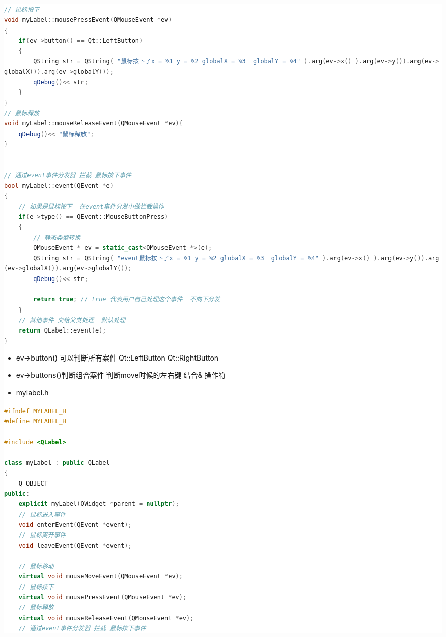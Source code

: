 ```c++
// 鼠标按下
void myLabel::mousePressEvent(QMouseEvent *ev)
{
    if(ev->button() == Qt::LeftButton)
    {
        QString str = QString( "鼠标按下了x = %1 y = %2 globalX = %3  globalY = %4" ).arg(ev->x() ).arg(ev->y()).arg(ev->globalX()).arg(ev->globalY());
        qDebug()<< str;
    }
}
// 鼠标释放
void myLabel::mouseReleaseEvent(QMouseEvent *ev){
    qDebug()<< "鼠标释放";
}


// 通过event事件分发器 拦截 鼠标按下事件
bool myLabel::event(QEvent *e)
{
    // 如果是鼠标按下  在event事件分发中做拦截操作
    if(e->type() == QEvent::MouseButtonPress)
    {
        // 静态类型转换
        QMouseEvent * ev = static_cast<QMouseEvent *>(e);
        QString str = QString( "event鼠标按下了x = %1 y = %2 globalX = %3  globalY = %4" ).arg(ev->x() ).arg(ev->y()).arg(ev->globalX()).arg(ev->globalY());
        qDebug()<< str;

        return true; // true 代表用户自己处理这个事件  不向下分发
    }
    // 其他事件 交给父类处理  默认处理
    return QLabel::event(e);
}

```

+ ev->button() 可以判断所有案件 Qt::LeftButton  Qt::RightButton
+ ev->buttons()判断组合案件  判断move时候的左右键 结合& 操作符

+ mylabel.h

```c++
#ifndef MYLABEL_H
#define MYLABEL_H

#include <QLabel>

class myLabel : public QLabel
{
    Q_OBJECT
public:
    explicit myLabel(QWidget *parent = nullptr);
    // 鼠标进入事件
    void enterEvent(QEvent *event);
    // 鼠标离开事件
    void leaveEvent(QEvent *event);

    // 鼠标移动
    virtual void mouseMoveEvent(QMouseEvent *ev);
    // 鼠标按下
    virtual void mousePressEvent(QMouseEvent *ev);
    // 鼠标释放
    virtual void mouseReleaseEvent(QMouseEvent *ev);
    // 通过event事件分发器 拦截 鼠标按下事件
```